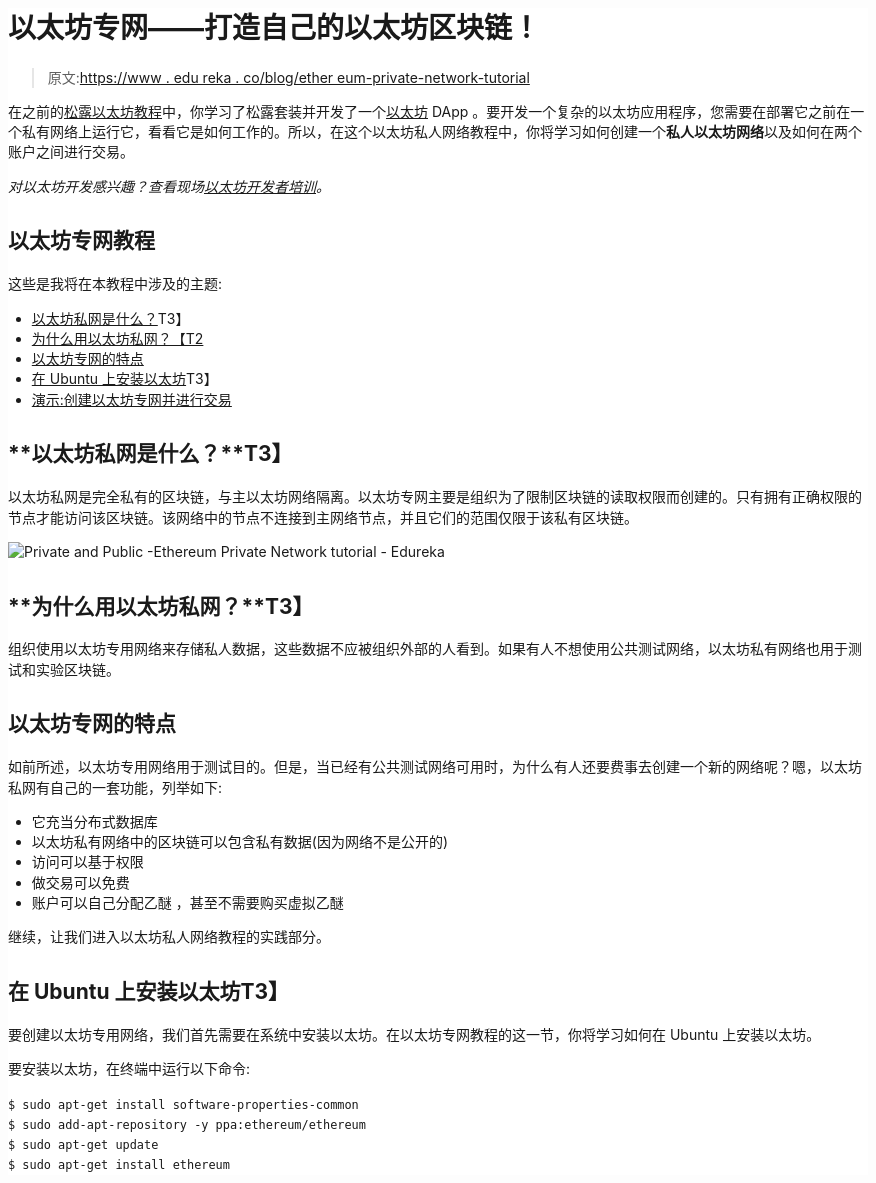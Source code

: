 # 以太坊专网——打造自己的以太坊区块链！

> 原文:[https://www . edu reka . co/blog/ether eum-private-network-tutorial](https://www.edureka.co/blog/ethereum-private-network-tutorial)

在之前的[松露以太坊教程](https://www.edureka.co/blog/developing-ethereum-dapps-with-truffle)中，你学习了松露套装并开发了一个[以太坊](https://www.edureka.co/blog/what-is-ethereum/) DApp 。要开发一个复杂的以太坊应用程序，您需要在部署它之前在一个私有网络上运行它，看看它是如何工作的。所以，在这个以太坊私人网络教程中，你将学习如何创建一个**私人以太坊网络**以及如何在两个账户之间进行交易。

*对以太坊开发感兴趣？查看现场[以太坊开发者培训](https://www.edureka.co/ethereum-developer-course)。*

## **以太坊专网教程**

这些是我将在本教程中涉及的主题:

*   [以太坊私网是什么？](#WhatIsEthereumPrivateNetwork)T3】
*   [为什么用以太坊私网？【T2](#WhyIsEthereumPrivateNetworkUsed)
*   [以太坊专网的特点](#FeaturesOfEthereumPrivateNetwork)
*   [在 Ubuntu 上安装以太坊](#InstallingEthereum)T3】
*   [演示:创建以太坊专网并进行交易](#DemoCreatingEthereumPrivateNetwork)

## **以太坊私网是什么？**T3】

以太坊私网是完全私有的区块链，与主以太坊网络隔离。以太坊专网主要是组织为了限制区块链的读取权限而创建的。只有拥有正确权限的节点才能访问该区块链。该网络中的节点不连接到主网络节点，并且它们的范围仅限于该私有区块链。

![Private and Public -Ethereum Private Network tutorial - Edureka](../Images/f8fe863672eaa8fe57647e47f5ec5e54.png) 

## **为什么用以太坊私网？**T3】

组织使用以太坊专用网络来存储私人数据，这些数据不应被组织外部的人看到。如果有人不想使用公共测试网络，以太坊私有网络也用于测试和实验区块链。

## **以太坊专网的特点**

如前所述，以太坊专用网络用于测试目的。但是，当已经有公共测试网络可用时，为什么有人还要费事去创建一个新的网络呢？嗯，以太坊私网有自己的一套功能，列举如下:

*   它充当分布式数据库
*   以太坊私有网络中的区块链可以包含私有数据(因为网络不是公开的)
*   访问可以基于权限
*   做交易可以免费
*   账户可以自己分配乙醚 ，甚至不需要购买虚拟乙醚

继续，让我们进入以太坊私人网络教程的实践部分。

## **在 Ubuntu 上安装以太坊**T3】

要创建以太坊专用网络，我们首先需要在系统中安装以太坊。在以太坊专网教程的这一节，你将学习如何在 Ubuntu 上安装以太坊。

要安装以太坊，在终端中运行以下命令:

```
$ sudo apt-get install software-properties-common
$ sudo add-apt-repository -y ppa:ethereum/ethereum
$ sudo apt-get update
$ sudo apt-get install ethereum
```
